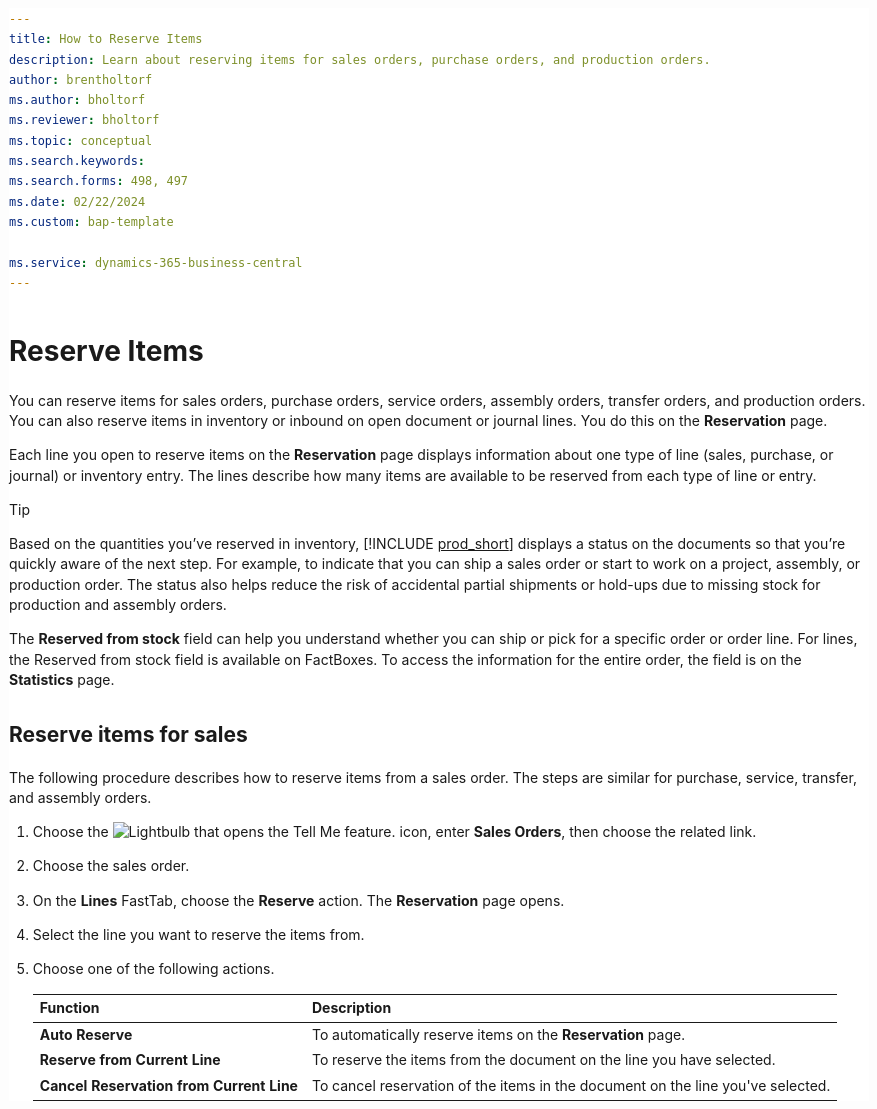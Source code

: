 ```yaml
---
title: How to Reserve Items 
description: Learn about reserving items for sales orders, purchase orders, and production orders.
author: brentholtorf
ms.author: bholtorf
ms.reviewer: bholtorf
ms.topic: conceptual
ms.search.keywords:
ms.search.forms: 498, 497
ms.date: 02/22/2024
ms.custom: bap-template

ms.service: dynamics-365-business-central
---
```

# Reserve Items

You can reserve items for sales orders, purchase orders, service orders, assembly orders, transfer orders, and production orders. You can also reserve items in inventory or inbound on open document or journal lines. You do this on the **Reservation** page.

Each line you open to reserve items on the **Reservation** page displays information about one type of line (sales, purchase, or journal) or inventory entry. The lines describe how many items are available to be reserved from each type of line or entry.

> [!TIP]
> Based on the quantities you’ve reserved in inventory, [!INCLUDE [prod_short](includes/prod_short.md)] displays a status on the documents so that you’re quickly aware of the next step. For example, to indicate that you can ship a sales order or start to work on a project, assembly, or production order. The status also helps reduce the risk of accidental partial shipments or hold-ups due to missing stock for production and assembly orders.
>
> The **Reserved from stock** field can help you understand whether you can ship or pick for a specific order or order line. For lines, the Reserved from stock field is available on FactBoxes. To access the information for the entire order, the field is on the **Statistics** page.

## Reserve items for sales

The following procedure describes how to reserve items from a sales order. The steps are similar for purchase, service, transfer, and assembly orders.
  
1. Choose the ![Lightbulb that opens the Tell Me feature.](media/ui-search/search_small.png "Tell me what you want to do") icon, enter **Sales Orders**, then choose the related link.  
2. Choose the sales order.
3. On the **Lines** FastTab, choose the **Reserve** action. The **Reservation** page opens.  
4. Select the line you want to reserve the items from.  
5. Choose one of the following actions.  

    |**Function**|**Description**|
    |------------------|---------------------|  
    |**Auto Reserve**|To automatically reserve items on the **Reservation** page.|  
    |**Reserve from Current Line**|To reserve the items from the document on the line you have selected.|  
    |**Cancel Reservation from Current Line**|To cancel reservation of the items in the document on the line you've selected.|
